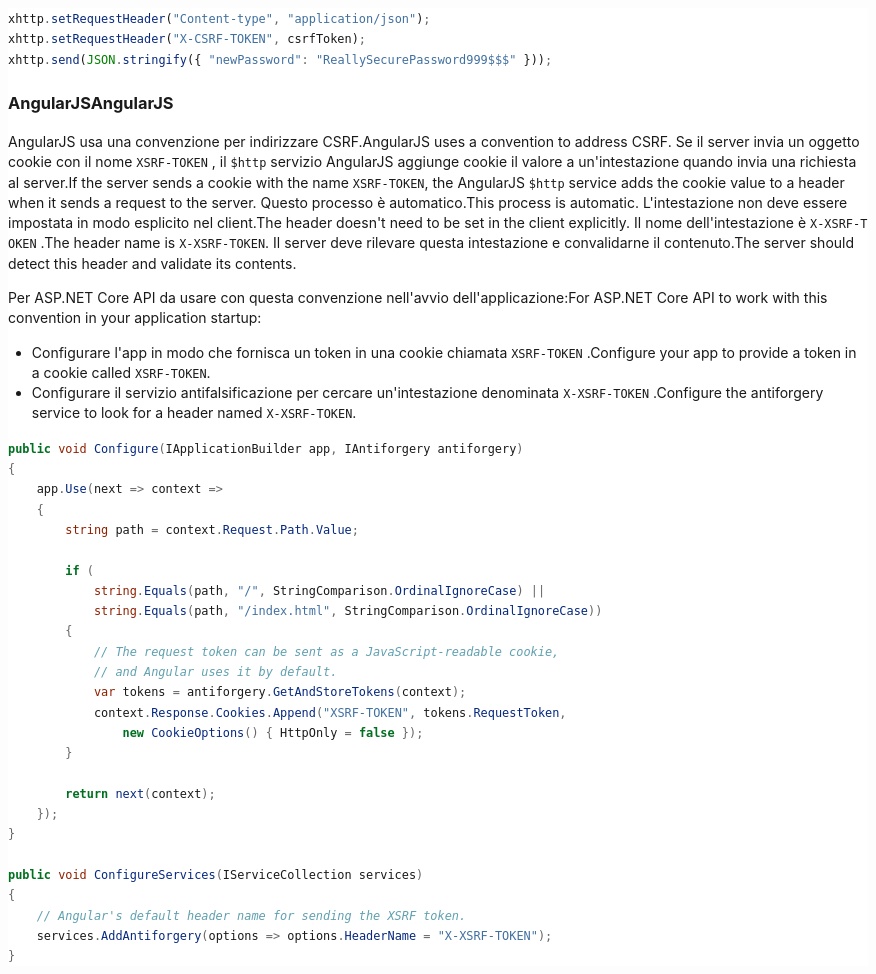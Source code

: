 ```javascript
xhttp.setRequestHeader("Content-type", "application/json");
xhttp.setRequestHeader("X-CSRF-TOKEN", csrfToken);
xhttp.send(JSON.stringify({ "newPassword": "ReallySecurePassword999$$$" }));
```

### <a name="angularjs"></a><span data-ttu-id="0bdc4-301">AngularJS</span><span class="sxs-lookup"><span data-stu-id="0bdc4-301">AngularJS</span></span>

<span data-ttu-id="0bdc4-302">AngularJS usa una convenzione per indirizzare CSRF.</span><span class="sxs-lookup"><span data-stu-id="0bdc4-302">AngularJS uses a convention to address CSRF.</span></span> <span data-ttu-id="0bdc4-303">Se il server invia un oggetto cookie con il nome `XSRF-TOKEN` , il `$http` servizio AngularJS aggiunge cookie il valore a un'intestazione quando invia una richiesta al server.</span><span class="sxs-lookup"><span data-stu-id="0bdc4-303">If the server sends a cookie with the name `XSRF-TOKEN`, the AngularJS `$http` service adds the cookie value to a header when it sends a request to the server.</span></span> <span data-ttu-id="0bdc4-304">Questo processo è automatico.</span><span class="sxs-lookup"><span data-stu-id="0bdc4-304">This process is automatic.</span></span> <span data-ttu-id="0bdc4-305">L'intestazione non deve essere impostata in modo esplicito nel client.</span><span class="sxs-lookup"><span data-stu-id="0bdc4-305">The header doesn't need to be set in the client explicitly.</span></span> <span data-ttu-id="0bdc4-306">Il nome dell'intestazione è `X-XSRF-TOKEN` .</span><span class="sxs-lookup"><span data-stu-id="0bdc4-306">The header name is `X-XSRF-TOKEN`.</span></span> <span data-ttu-id="0bdc4-307">Il server deve rilevare questa intestazione e convalidarne il contenuto.</span><span class="sxs-lookup"><span data-stu-id="0bdc4-307">The server should detect this header and validate its contents.</span></span>

<span data-ttu-id="0bdc4-308">Per ASP.NET Core API da usare con questa convenzione nell'avvio dell'applicazione:</span><span class="sxs-lookup"><span data-stu-id="0bdc4-308">For ASP.NET Core API to work with this convention in your application startup:</span></span>

* <span data-ttu-id="0bdc4-309">Configurare l'app in modo che fornisca un token in una cookie chiamata `XSRF-TOKEN` .</span><span class="sxs-lookup"><span data-stu-id="0bdc4-309">Configure your app to provide a token in a cookie called `XSRF-TOKEN`.</span></span>
* <span data-ttu-id="0bdc4-310">Configurare il servizio antifalsificazione per cercare un'intestazione denominata `X-XSRF-TOKEN` .</span><span class="sxs-lookup"><span data-stu-id="0bdc4-310">Configure the antiforgery service to look for a header named `X-XSRF-TOKEN`.</span></span>

```csharp
public void Configure(IApplicationBuilder app, IAntiforgery antiforgery)
{
    app.Use(next => context =>
    {
        string path = context.Request.Path.Value;

        if (
            string.Equals(path, "/", StringComparison.OrdinalIgnoreCase) ||
            string.Equals(path, "/index.html", StringComparison.OrdinalIgnoreCase))
        {
            // The request token can be sent as a JavaScript-readable cookie, 
            // and Angular uses it by default.
            var tokens = antiforgery.GetAndStoreTokens(context);
            context.Response.Cookies.Append("XSRF-TOKEN", tokens.RequestToken, 
                new CookieOptions() { HttpOnly = false });
        }

        return next(context);
    });
}

public void ConfigureServices(IServiceCollection services)
{
    // Angular's default header name for sending the XSRF token.
    services.AddAntiforgery(options => options.HeaderName = "X-XSRF-TOKEN");
}
```
